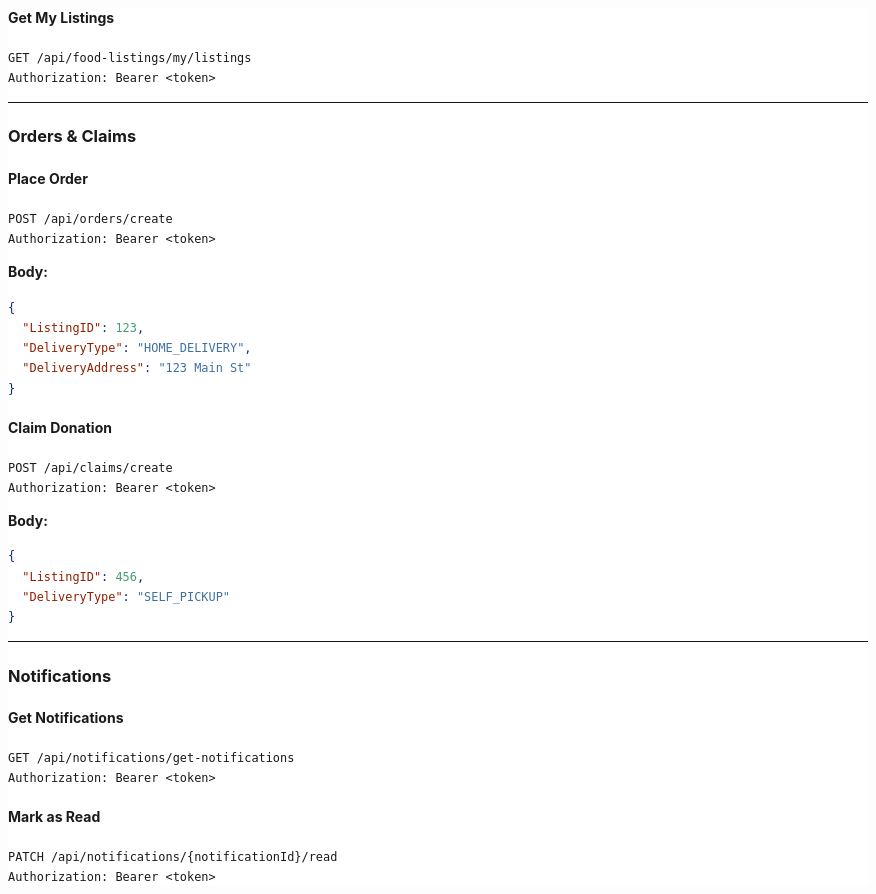 #### Get My Listings

```http
GET /api/food-listings/my/listings
Authorization: Bearer <token>
```

---

### Orders & Claims

#### Place Order

```http
POST /api/orders/create
Authorization: Bearer <token>
```
**Body:**
```json
{
  "ListingID": 123,
  "DeliveryType": "HOME_DELIVERY",
  "DeliveryAddress": "123 Main St"
}
```

#### Claim Donation

```http
POST /api/claims/create
Authorization: Bearer <token>
```
**Body:**
```json
{
  "ListingID": 456,
  "DeliveryType": "SELF_PICKUP"
}
```

---

### Notifications

#### Get Notifications

```http
GET /api/notifications/get-notifications
Authorization: Bearer <token>
```

#### Mark as Read

```http
PATCH /api/notifications/{notificationId}/read
Authorization: Bearer <token>
```
